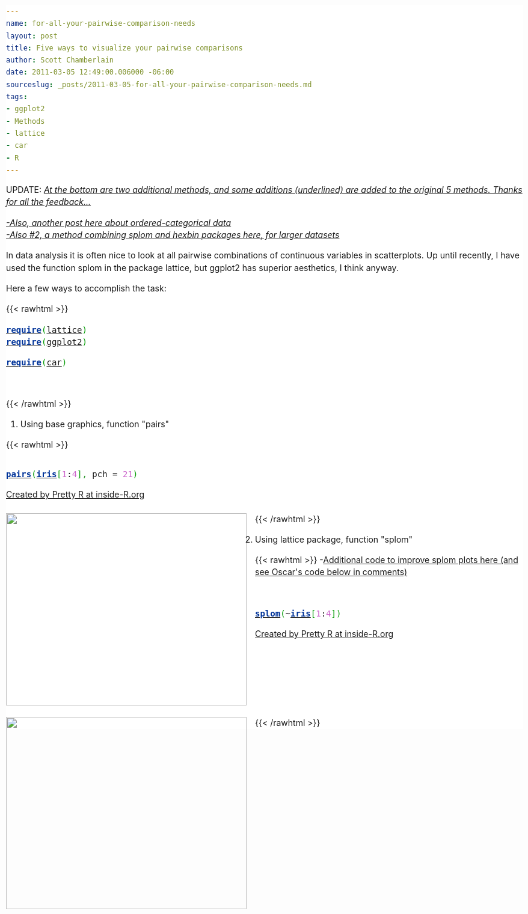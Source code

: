 ```yaml
---
name: for-all-your-pairwise-comparison-needs
layout: post
title: Five ways to visualize your pairwise comparisons
author: Scott Chamberlain
date: 2011-03-05 12:49:00.006000 -06:00
sourceslug: _posts/2011-03-05-for-all-your-pairwise-comparison-needs.md
tags:
- ggplot2
- Methods
- lattice
- car
- R
---
```


UPDATE: <i><u>At the bottom are two additional methods, and some additions (underlined) are added to the original 5 methods. Thanks for all the feedback...</u></i>

<i><u>-Also, another post <a href="http://www.r-statistics.com/2010/04/correlation-scatter-plot-matrix-for-ordered-categorical-data/">here</a> about ordered-categorical data</u></i><br /><i><u>-Also #2, a method combining splom and hexbin packages <a href="http://procomun.wordpress.com/2011/03/18/splomr/">here</a>, for larger datasets</u></i>

In data analysis it is often nice to look at all pairwise combinations of continuous variables in scatterplots. Up until recently, I&nbsp;have used the function splom in the package lattice, but ggplot2 has superior aesthetics, I think anyway.

Here a few ways to accomplish the task:

{{< rawhtml >}}
<pre class="r geshifilter-R" style="font-family: monospace; margin-bottom: 0px; margin-left: 0px; margin-right: 0px; margin-top: 0px;"><a href="http://inside-r.org/r-doc/base/require"><span style="color: #003399; font-weight: bold;">require</span></a><span style="color: #009900;">(</span><a href="http://inside-r.org/packages/cran/lattice">lattice</a><span style="color: #009900;">)</span><br /><a href="http://inside-r.org/r-doc/base/require"><span style="color: #003399; font-weight: bold;">require</span></a><span style="color: #009900;">(</span><a href="http://inside-r.org/packages/cran/ggplot2">ggplot2</a><span style="color: #009900;">)</span>&nbsp;<br /></pre><div><div style="overflow: auto;"><div class="geshifilter"><pre class="r geshifilter-R" style="font-family: monospace;"><a href="http://inside-r.org/r-doc/base/require"><span style="color: #003399; font-weight: bold;">require</span></a><span style="color: #009900;">(</span><a href="http://inside-r.org/packages/cran/car">car</a><span style="color: #009900;">)</span></pre></div></div><br /></div>
{{< /rawhtml >}}

1) Using base graphics, function "pairs"

{{< rawhtml >}}
<div style="overflow: auto;"><div class="geshifilter"><pre class="r geshifilter-R" style="font-family: monospace;"><a href="http://inside-r.org/r-doc/graphics/pairs"><span style="color: #003399; font-weight: bold;">pairs</span></a><span style="color: #009900;">(</span><a href="http://inside-r.org/r-doc/datasets/iris"><span style="color: #003399; font-weight: bold;">iris</span></a><span style="color: #009900;">[</span><span style="color: #cc66cc;">1</span>:<span style="color: #cc66cc;">4</span><span style="color: #009900;">]</span><span style="color: #339933;">,</span> pch = <span style="color: #cc66cc;">21</span><span style="color: #009900;">)</span></pre></div></div><a href="http://www.inside-r.org/pretty-r" title="Created by Pretty R at inside-R.org">Created by Pretty R at inside-R.org</a><br /><br /><div class="separator" style="clear: both; text-align: center;"><a href="https://lh3.googleusercontent.com/-QrjiX4jAPxo/TXJ-Qj0mpfI/AAAAAAAAEac/DQkKhzJgl7c/s1600/pairs.png" imageanchor="1" style="clear: left; float: left; margin-bottom: 1em; margin-right: 1em;"><img border="0" height="320" src="https://lh3.googleusercontent.com/-QrjiX4jAPxo/TXJ-Qj0mpfI/AAAAAAAAEac/DQkKhzJgl7c/s400/pairs.png" width="400" /></a></div>
{{< /rawhtml >}}

2) Using lattice package, function "splom"

{{< rawhtml >}}
-<u>Additional code to improve splom plots <a href="http://www.mail-archive.com/r-help@stat.math.ethz.ch/msg94527.html">here</a> (and see Oscar's code below in comments)</u><br /><br /><div style="overflow: auto;"><div class="geshifilter"><pre class="r geshifilter-R" style="font-family: monospace;"><a href="http://inside-r.org/r-doc/lattice/splom"><span style="color: #003399; font-weight: bold;">splom</span></a><span style="color: #009900;">(</span>~<a href="http://inside-r.org/r-doc/datasets/iris"><span style="color: #003399; font-weight: bold;">iris</span></a><span style="color: #009900;">[</span><span style="color: #cc66cc;">1</span>:<span style="color: #cc66cc;">4</span><span style="color: #009900;">]</span><span style="color: #009900;">)</span></pre></div></div><a href="http://www.inside-r.org/pretty-r" title="Created by Pretty R at inside-R.org">Created by Pretty R at inside-R.org</a><br /><br /><div class="separator" style="clear: both; text-align: center;"><a href="https://lh6.googleusercontent.com/-boKmTPP2s60/TXKAc4YcbCI/AAAAAAAAEak/ImCWlnGkpmc/s1600/splom.png" imageanchor="1" style="clear: left; float: left; margin-bottom: 1em; margin-right: 1em;"><img border="0" height="320" src="https://lh6.googleusercontent.com/-boKmTPP2s60/TXKAc4YcbCI/AAAAAAAAEak/ImCWlnGkpmc/s400/splom.png" width="400" /></a></div>
{{< /rawhtml >}}
